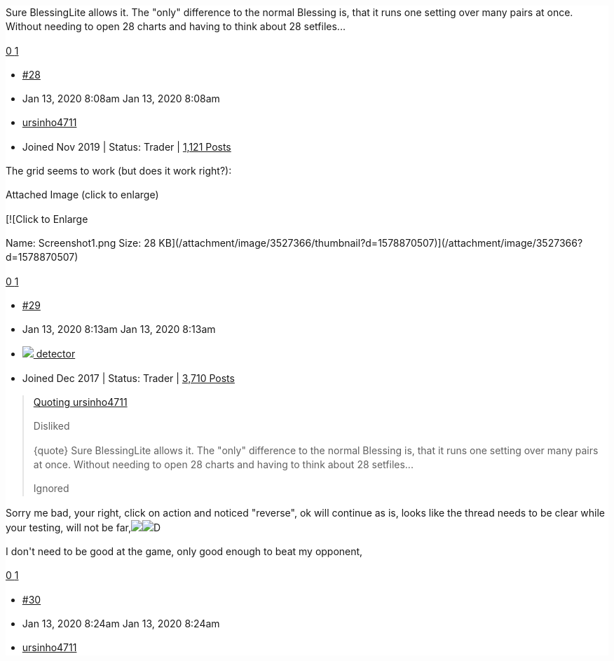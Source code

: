 Sure BlessingLite allows it. The "only" difference to the normal Blessing is, that it runs one setting over many pairs at once. Without needing to open 28 charts and having to think about 28 setfiles... 

[0 ](javascript:void\(0\);) [1 ](javascript:void\(0\);)

  * [#28](/thread/post/12699211#post12699211 "Post Permalink")

  * Jan 13, 2020 8:08am  Jan 13, 2020 8:08am 

  * [ ursinho4711](ursinho4711)

  * Joined Nov 2019 | Status: Trader | [1,121 Posts](/search?do=process&provider=Member&searchuser=876169)

The grid seems to work (but does it work right?): 

Attached Image (click to enlarge)

[![Click to Enlarge

Name: Screenshot1.png
Size: 28 KB](/attachment/image/3527366/thumbnail?d=1578870507)](/attachment/image/3527366?d=1578870507)   

[0 ](javascript:void\(0\);) [1 ](javascript:void\(0\);)

  * [#29](/thread/post/12699216#post12699216 "Post Permalink")

  * Jan 13, 2020 8:13am  Jan 13, 2020 8:13am 

  * [![](https://assets.faireconomy.media/nfs/customavatars/thumbs/medium/avatar638535_1.gif) detector](detector)

  * Joined Dec 2017 | Status: Trader | [3,710 Posts](/search?do=process&provider=Member&searchuser=638535)

> [Quoting ursinho4711](/thread/post/12699204#post12699204 "View Quoted Post")
> 
> Disliked
> 
> {quote} Sure BlessingLite allows it. The "only" difference to the normal Blessing is, that it runs one setting over many pairs at once. Without needing to open 28 charts and having to think about 28 setfiles...
> 
> Ignored

Sorry me bad, your right, click on action and noticed "reverse", ok will continue as is, looks like the thread needs to be clear while your testing, will not be far,![](https://resources.faireconomy.media/images/emojis/64/1f441-fe0f.png?v=15.1)![](https://resources.faireconomy.media/images/emojis/64/1f44d.png?v=15.1)D 

I don't need to be good at the game, only good enough to beat my opponent,

[0 ](javascript:void\(0\);) [1 ](javascript:void\(0\);)

  * [#30](/thread/post/12699227#post12699227 "Post Permalink")

  * Jan 13, 2020 8:24am  Jan 13, 2020 8:24am 

  * [ ursinho4711](ursinho4711)
